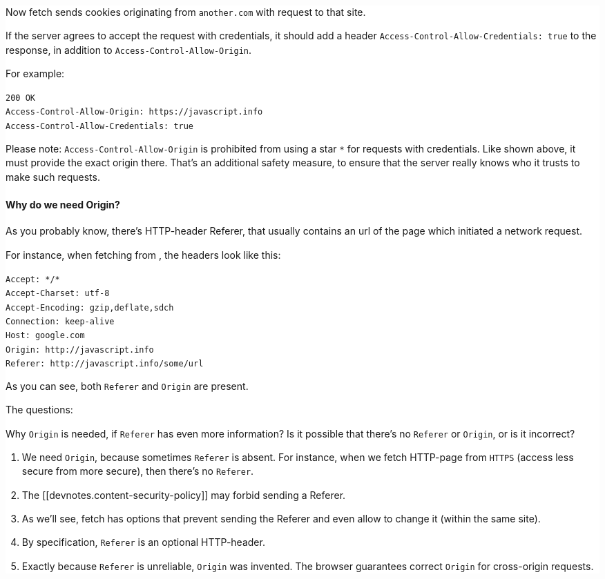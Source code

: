 Now fetch sends cookies originating from `another.com` with request to that site.

If the server agrees to accept the request with credentials, it should add a header `Access-Control-Allow-Credentials: true` to the response, in addition to `Access-Control-Allow-Origin`.

For example:

```header
200 OK
Access-Control-Allow-Origin: https://javascript.info
Access-Control-Allow-Credentials: true
```

Please note: `Access-Control-Allow-Origin` is prohibited from using a star `*` for requests with credentials. Like shown above, it must provide the exact origin there. That’s an additional safety measure, to ensure that the server really knows who it trusts to make such requests.

#### Why do we need Origin?

As you probably know, there’s HTTP-header Referer, that usually contains an url of the page which initiated a network request.

For instance, when fetching [](http://google.com) from [](http://javascript.info/some/url), the headers look like this:

```header
Accept: */*
Accept-Charset: utf-8
Accept-Encoding: gzip,deflate,sdch
Connection: keep-alive
Host: google.com
Origin: http://javascript.info
Referer: http://javascript.info/some/url
```

As you can see, both `Referer` and `Origin` are present.

The questions:

Why `Origin` is needed, if `Referer` has even more information?
Is it possible that there’s no `Referer` or `Origin`, or is it incorrect?

1. We need `Origin`, because sometimes `Referer` is absent. For instance, when we fetch HTTP-page from `HTTPS` (access less secure from more secure), then there’s no `Referer`.

2. The [[devnotes.content-security-policy]] may forbid sending a Referer.

3. As we’ll see, fetch has options that prevent sending the Referer and even allow to change it (within the same site).

4. By specification, `Referer` is an optional HTTP-header.

5. Exactly because `Referer` is unreliable, `Origin` was invented. The browser guarantees correct `Origin` for cross-origin requests.
